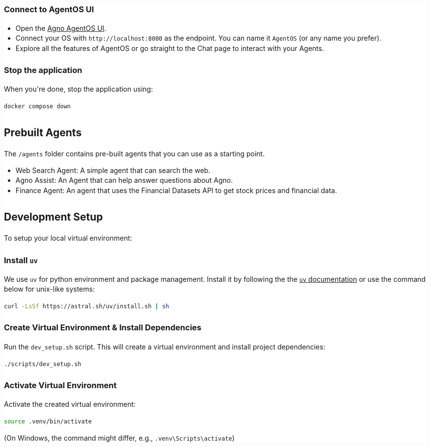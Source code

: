 ### Connect to AgentOS UI

* Open the [Agno AgentOS UI](https://os.agno.com).
* Connect your OS with `http://localhost:8000` as the endpoint. You can name it `AgentOS` (or any name you prefer).
* Explore all the features of AgentOS or go straight to the Chat page to interact with your Agents.

### Stop the application

When you're done, stop the application using:

```sh
docker compose down
```

## Prebuilt Agents

The `/agents` folder contains pre-built agents that you can use as a starting point.
- Web Search Agent: A simple agent that can search the web.
- Agno Assist: An Agent that can help answer questions about Agno.
- Finance Agent: An agent that uses the Financial Datasets API to get stock prices and financial data.

## Development Setup

To setup your local virtual environment:

### Install `uv`

We use `uv` for python environment and package management. Install it by following the the [`uv` documentation](https://docs.astral.sh/uv/#getting-started) or use the command below for unix-like systems:

```sh
curl -LsSf https://astral.sh/uv/install.sh | sh
```

### Create Virtual Environment & Install Dependencies

Run the `dev_setup.sh` script. This will create a virtual environment and install project dependencies:

```sh
./scripts/dev_setup.sh
```

### Activate Virtual Environment

Activate the created virtual environment:

```sh
source .venv/bin/activate
```

(On Windows, the command might differ, e.g., `.venv\Scripts\activate`)
